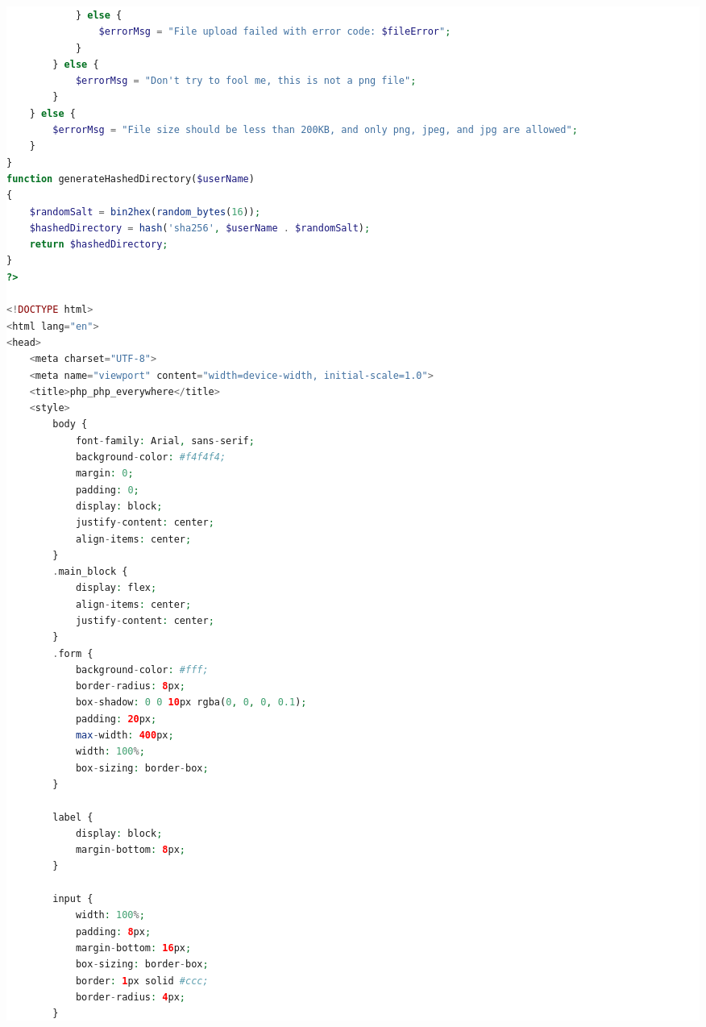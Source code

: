 ```php
            } else {
                $errorMsg = "File upload failed with error code: $fileError";
            }
        } else {
            $errorMsg = "Don't try to fool me, this is not a png file";
        }
    } else {
        $errorMsg = "File size should be less than 200KB, and only png, jpeg, and jpg are allowed";
    }
}
function generateHashedDirectory($userName)
{
    $randomSalt = bin2hex(random_bytes(16));
    $hashedDirectory = hash('sha256', $userName . $randomSalt);
    return $hashedDirectory;
}
?>

<!DOCTYPE html>
<html lang="en">
<head>
    <meta charset="UTF-8">
    <meta name="viewport" content="width=device-width, initial-scale=1.0">
    <title>php_php_everywhere</title>
    <style>
        body {
            font-family: Arial, sans-serif;
            background-color: #f4f4f4;
            margin: 0;
            padding: 0;
            display: block;
            justify-content: center;
            align-items: center;
        }
        .main_block {
            display: flex;
            align-items: center;
            justify-content: center;
        }
        .form {
            background-color: #fff;
            border-radius: 8px;
            box-shadow: 0 0 10px rgba(0, 0, 0, 0.1);
            padding: 20px;
            max-width: 400px;
            width: 100%;
            box-sizing: border-box;
        }

        label {
            display: block;
            margin-bottom: 8px;
        }

        input {
            width: 100%;
            padding: 8px;
            margin-bottom: 16px;
            box-sizing: border-box;
            border: 1px solid #ccc;
            border-radius: 4px;
        }

```